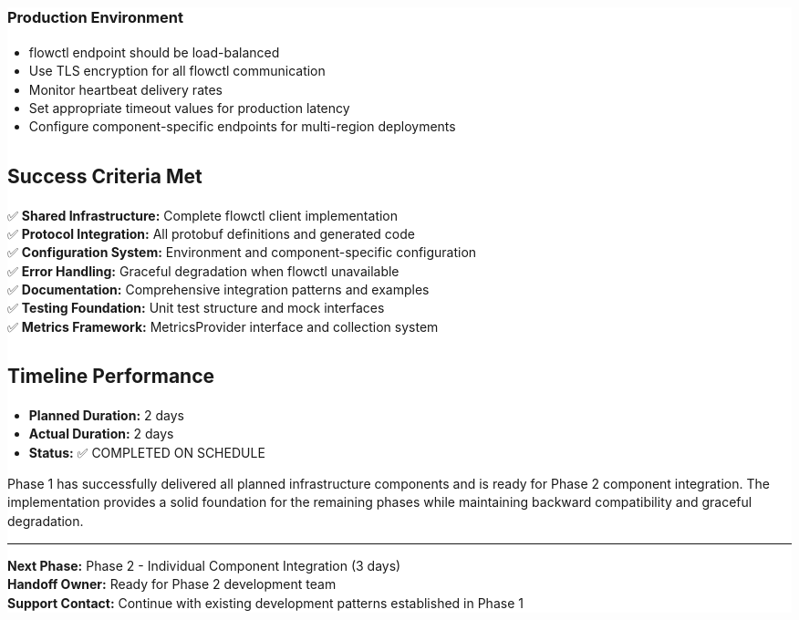 ### Production Environment

- flowctl endpoint should be load-balanced
- Use TLS encryption for all flowctl communication
- Monitor heartbeat delivery rates
- Set appropriate timeout values for production latency
- Configure component-specific endpoints for multi-region deployments

## Success Criteria Met

✅ **Shared Infrastructure:** Complete flowctl client implementation  
✅ **Protocol Integration:** All protobuf definitions and generated code  
✅ **Configuration System:** Environment and component-specific configuration  
✅ **Error Handling:** Graceful degradation when flowctl unavailable  
✅ **Documentation:** Comprehensive integration patterns and examples  
✅ **Testing Foundation:** Unit test structure and mock interfaces  
✅ **Metrics Framework:** MetricsProvider interface and collection system  

## Timeline Performance

- **Planned Duration:** 2 days
- **Actual Duration:** 2 days
- **Status:** ✅ COMPLETED ON SCHEDULE

Phase 1 has successfully delivered all planned infrastructure components and is ready for Phase 2 component integration. The implementation provides a solid foundation for the remaining phases while maintaining backward compatibility and graceful degradation.

---

**Next Phase:** Phase 2 - Individual Component Integration (3 days)  
**Handoff Owner:** Ready for Phase 2 development team  
**Support Contact:** Continue with existing development patterns established in Phase 1